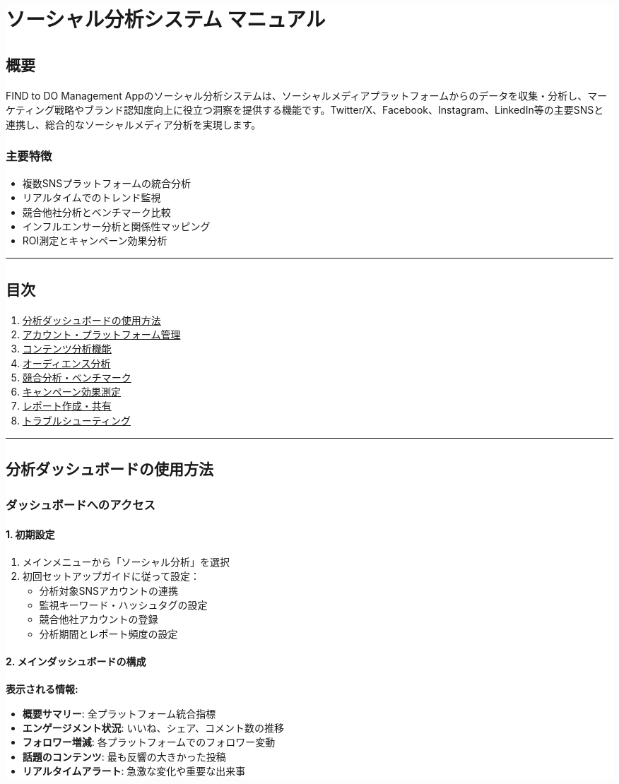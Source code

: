 # ソーシャル分析システム マニュアル

## 概要

FIND to DO Management Appのソーシャル分析システムは、ソーシャルメディアプラットフォームからのデータを収集・分析し、マーケティング戦略やブランド認知度向上に役立つ洞察を提供する機能です。Twitter/X、Facebook、Instagram、LinkedIn等の主要SNSと連携し、総合的なソーシャルメディア分析を実現します。

### 主要特徴
- 複数SNSプラットフォームの統合分析
- リアルタイムでのトレンド監視
- 競合他社分析とベンチマーク比較
- インフルエンサー分析と関係性マッピング
- ROI測定とキャンペーン効果分析

---

## 目次

1. [分析ダッシュボードの使用方法](#分析ダッシュボードの使用方法)
2. [アカウント・プラットフォーム管理](#アカウントプラットフォーム管理)
3. [コンテンツ分析機能](#コンテンツ分析機能)
4. [オーディエンス分析](#オーディエンス分析)
5. [競合分析・ベンチマーク](#競合分析ベンチマーク)
6. [キャンペーン効果測定](#キャンペーン効果測定)
7. [レポート作成・共有](#レポート作成共有)
8. [トラブルシューティング](#トラブルシューティング)

---

## 分析ダッシュボードの使用方法

### ダッシュボードへのアクセス

#### 1. 初期設定
1. メインメニューから「ソーシャル分析」を選択
2. 初回セットアップガイドに従って設定：
   - 分析対象SNSアカウントの連携
   - 監視キーワード・ハッシュタグの設定
   - 競合他社アカウントの登録
   - 分析期間とレポート頻度の設定

#### 2. メインダッシュボードの構成
**表示される情報:**
- **概要サマリー**: 全プラットフォーム統合指標
- **エンゲージメント状況**: いいね、シェア、コメント数の推移
- **フォロワー増減**: 各プラットフォームでのフォロワー変動
- **話題のコンテンツ**: 最も反響の大きかった投稿
- **リアルタイムアラート**: 急激な変化や重要な出来事
